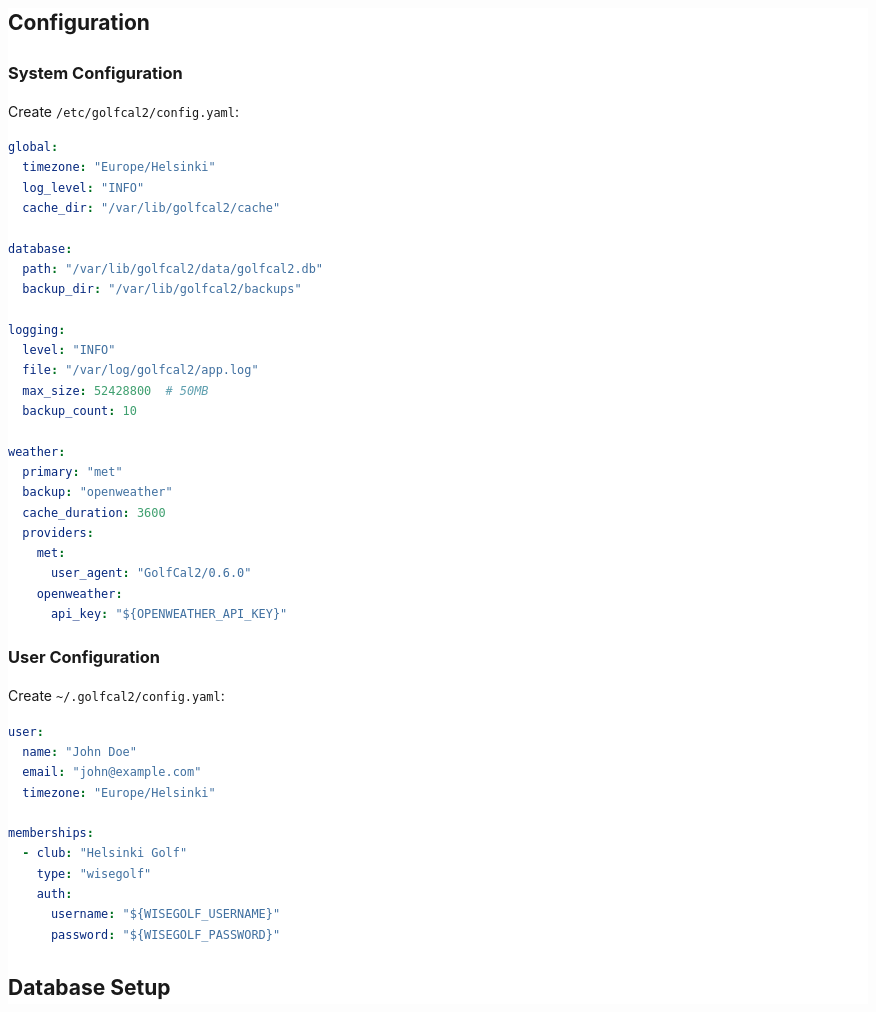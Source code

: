 ## Configuration

### System Configuration

Create `/etc/golfcal2/config.yaml`:

```yaml
global:
  timezone: "Europe/Helsinki"
  log_level: "INFO"
  cache_dir: "/var/lib/golfcal2/cache"

database:
  path: "/var/lib/golfcal2/data/golfcal2.db"
  backup_dir: "/var/lib/golfcal2/backups"

logging:
  level: "INFO"
  file: "/var/log/golfcal2/app.log"
  max_size: 52428800  # 50MB
  backup_count: 10

weather:
  primary: "met"
  backup: "openweather"
  cache_duration: 3600
  providers:
    met:
      user_agent: "GolfCal2/0.6.0"
    openweather:
      api_key: "${OPENWEATHER_API_KEY}"
```

### User Configuration

Create `~/.golfcal2/config.yaml`:

```yaml
user:
  name: "John Doe"
  email: "john@example.com"
  timezone: "Europe/Helsinki"

memberships:
  - club: "Helsinki Golf"
    type: "wisegolf"
    auth:
      username: "${WISEGOLF_USERNAME}"
      password: "${WISEGOLF_PASSWORD}"
```

## Database Setup
